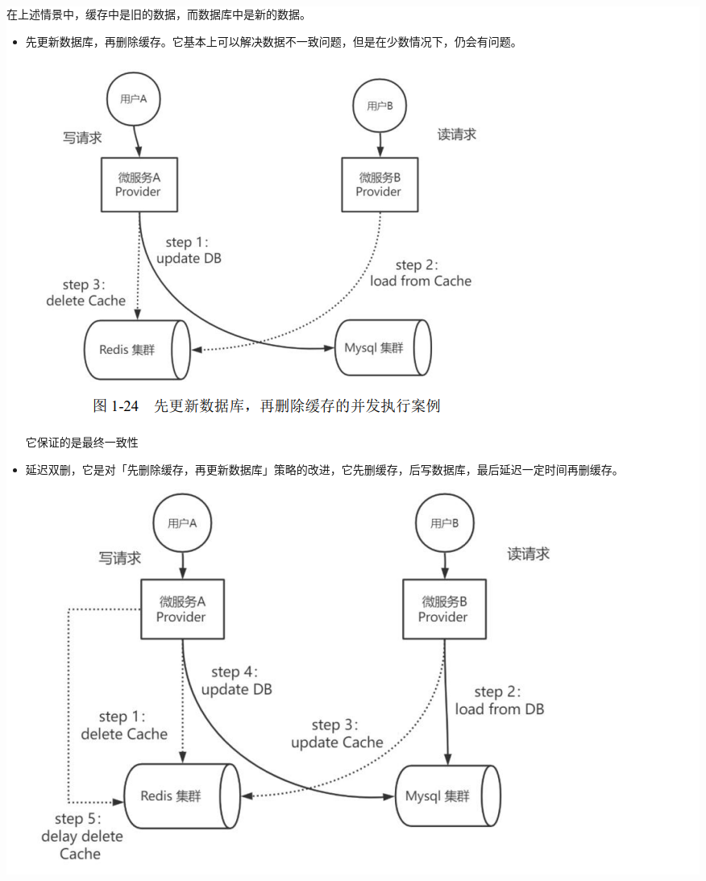   在上述情景中，缓存中是旧的数据，而数据库中是新的数据。

- 先更新数据库，再删除缓存。它基本上可以解决数据不一致问题，但是在少数情况下，仍会有问题。

  ![image-20240228131234276](assets/image-20240228131234276.png)

  它保证的是最终一致性

- 延迟双删，它是对「先删除缓存，再更新数据库」策略的改进，它先删缓存，后写数据库，最后延迟一定时间再删缓存。

  ![image-20240228131426356](assets/image-20240228131426356.png)
